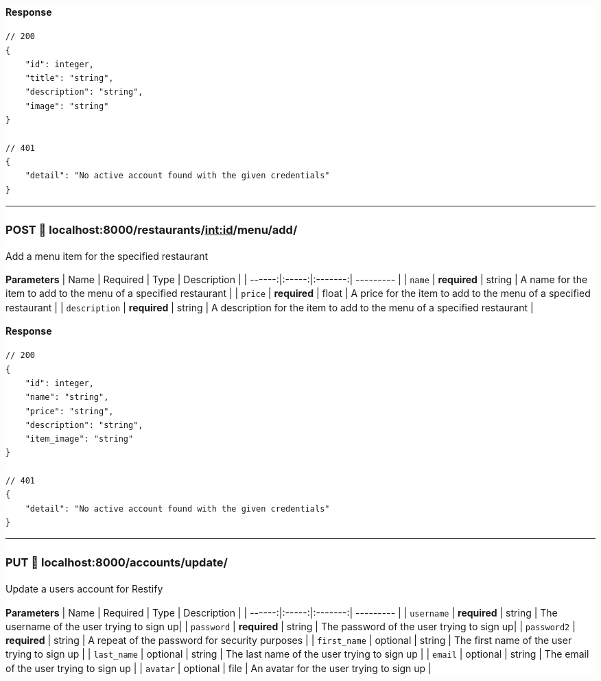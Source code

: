 **Response**

```
// 200
{
    "id": integer,
    "title": "string",
    "description": "string",
    "image": "string"
}

// 401
{
    "detail": "No active account found with the given credentials"
}
```
___
### POST 🔐 localhost:8000/restaurants/<int:id>/menu/add/
Add a menu item for the specified restaurant

**Parameters**
| Name | Required | Type | Description |
| ------:|:-----:|:-------:| --------- |
| `name` | **required** | string  | A name for the item to add to the menu of a specified restaurant |
| `price` | **required** | float  | A price for the item to add to the menu of a specified restaurant |
| `description` | **required** | string  | A description for the item to add to the menu of a specified restaurant |

**Response**

```
// 200
{
    "id": integer,
    "name": "string",
    "price": "string",
    "description": "string",
    "item_image": "string"
}

// 401
{
    "detail": "No active account found with the given credentials"
}
```
___
### PUT 🔐  localhost:8000/accounts/update/
Update a users account for Restify

**Parameters**
| Name | Required | Type | Description |
| ------:|:-----:|:-------:| --------- |
| `username` | **required** | string  | The username of the user trying to sign up|
| `password` | **required** | string  | The password of the user trying to sign up|
| `password2` | **required** | string | A repeat of the password for security purposes |
| `first_name` | optional | string  | The first name of the user trying to sign up |
| `last_name` | optional | string  | The last name of the user trying to sign up |
| `email` | optional | string  | The email of the user trying to sign up  |
| `avatar` | optional | file  | An avatar for the user trying to sign up  |